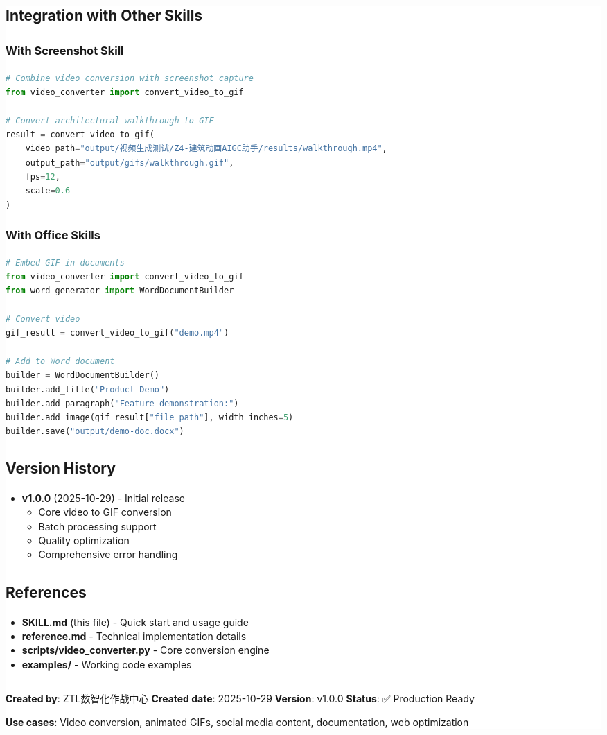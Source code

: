 ## Integration with Other Skills

### With Screenshot Skill
```python
# Combine video conversion with screenshot capture
from video_converter import convert_video_to_gif

# Convert architectural walkthrough to GIF
result = convert_video_to_gif(
    video_path="output/视频生成测试/Z4-建筑动画AIGC助手/results/walkthrough.mp4",
    output_path="output/gifs/walkthrough.gif",
    fps=12,
    scale=0.6
)
```

### With Office Skills
```python
# Embed GIF in documents
from video_converter import convert_video_to_gif
from word_generator import WordDocumentBuilder

# Convert video
gif_result = convert_video_to_gif("demo.mp4")

# Add to Word document
builder = WordDocumentBuilder()
builder.add_title("Product Demo")
builder.add_paragraph("Feature demonstration:")
builder.add_image(gif_result["file_path"], width_inches=5)
builder.save("output/demo-doc.docx")
```

## Version History

- **v1.0.0** (2025-10-29) - Initial release
  - Core video to GIF conversion
  - Batch processing support
  - Quality optimization
  - Comprehensive error handling

## References

- **SKILL.md** (this file) - Quick start and usage guide
- **reference.md** - Technical implementation details
- **scripts/video_converter.py** - Core conversion engine
- **examples/** - Working code examples

---

**Created by**: ZTL数智化作战中心
**Created date**: 2025-10-29
**Version**: v1.0.0
**Status**: ✅ Production Ready

**Use cases**: Video conversion, animated GIFs, social media content, documentation, web optimization
